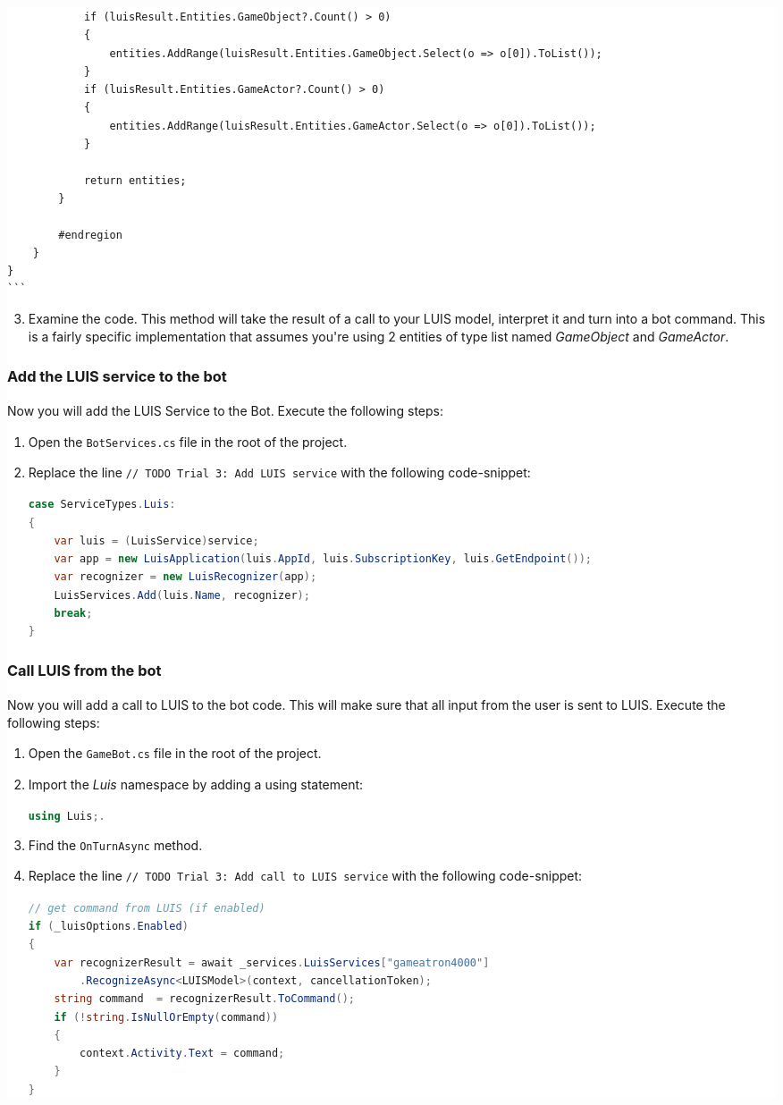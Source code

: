 	            if (luisResult.Entities.GameObject?.Count() > 0)
	            {
	                entities.AddRange(luisResult.Entities.GameObject.Select(o => o[0]).ToList());
	            }
	            if (luisResult.Entities.GameActor?.Count() > 0)
	            {
	                entities.AddRange(luisResult.Entities.GameActor.Select(o => o[0]).ToList());
	            }
	
	            return entities;
	        }
	
	        #endregion
	    }
	}
	```  

3. Examine the code. This method will take the result of a call to your LUIS model, interpret it and turn into a bot command. This is a fairly specific implementation that assumes you're using 2 entities of type list named *GameObject* and *GameActor*.

### Add the LUIS service to the bot
Now you will add the LUIS Service to the Bot. Execute the following steps:

1. Open the `BotServices.cs` file in the root of the project.

2. Replace the line `// TODO Trial 3: Add LUIS service` with the following code-snippet:
	```csharp
	case ServiceTypes.Luis:
	{
	    var luis = (LuisService)service;
	    var app = new LuisApplication(luis.AppId, luis.SubscriptionKey, luis.GetEndpoint());
	    var recognizer = new LuisRecognizer(app);
	    LuisServices.Add(luis.Name, recognizer);
	    break;
	}
	```

### Call LUIS from the bot
Now you will add a call to LUIS to the bot code. This will make sure that all input from the user is sent to LUIS. Execute the following steps:

1. Open the `GameBot.cs` file in the root of the project.

2. Import the *Luis* namespace by adding a using statement: 
	```csharp
	using Luis;.
	```

2. Find the `OnTurnAsync` method. 

3. Replace the line `// TODO Trial 3: Add call to LUIS service` with the following code-snippet:
	```csharp
	// get command from LUIS (if enabled)
	if (_luisOptions.Enabled)
	{
		var recognizerResult = await _services.LuisServices["gameatron4000"]
			.RecognizeAsync<LUISModel>(context, cancellationToken);
		string command  = recognizerResult.ToCommand();
		if (!string.IsNullOrEmpty(command))
		{
			context.Activity.Text = command;
		}
	}
	```
